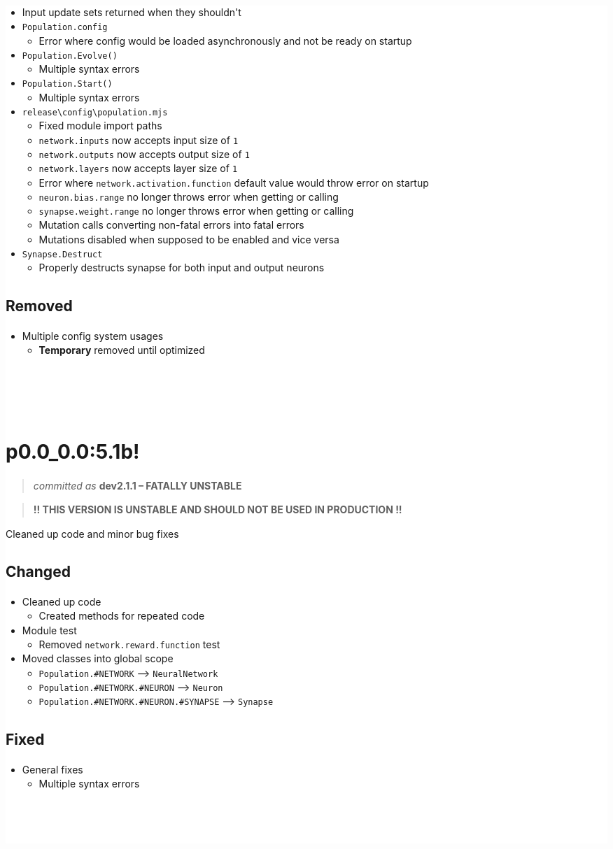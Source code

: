   - Input update sets returned when they shouldn't
- `Population.config`
  - Error where config would be loaded asynchronously and not be ready on startup
- `Population.Evolve()`
  - Multiple syntax errors
- `Population.Start()`
  - Multiple syntax errors
- `release\config\population.mjs`
  - Fixed module import paths
  - `network.inputs` now accepts input size of `1`
  - `network.outputs` now accepts output size of `1`
  - `network.layers` now accepts layer size of `1`
  - Error where `network.activation.function` default value would throw error on startup
  - `neuron.bias.range` no longer throws error when getting or calling
  - `synapse.weight.range` no longer throws error when getting or calling
  - Mutation calls converting non-fatal errors into fatal errors
  - Mutations disabled when supposed to be enabled and vice versa
- `Synapse.Destruct`
  - Properly destructs synapse for both input and output neurons

## Removed
- Multiple config system usages
  - **Temporary** removed until optimized

<br>
<br>
<br>

# p0.0_0.0:5.1b!
> *committed as* **dev2.1.1 – FATALLY UNSTABLE**

> **!! THIS VERSION IS UNSTABLE AND SHOULD NOT BE USED IN PRODUCTION !!**

Cleaned up code and minor bug fixes

## Changed
- Cleaned up code
  - Created methods for repeated code
- Module test
  - Removed `network.reward.function` test
- Moved classes into global scope
  - `Population.#NETWORK` ⟶ `NeuralNetwork`
  - `Population.#NETWORK.#NEURON` ⟶ `Neuron`
  - `Population.#NETWORK.#NEURON.#SYNAPSE` ⟶ `Synapse`

## Fixed
- General fixes
  - Multiple syntax errors

<br>
<br>
<br>
